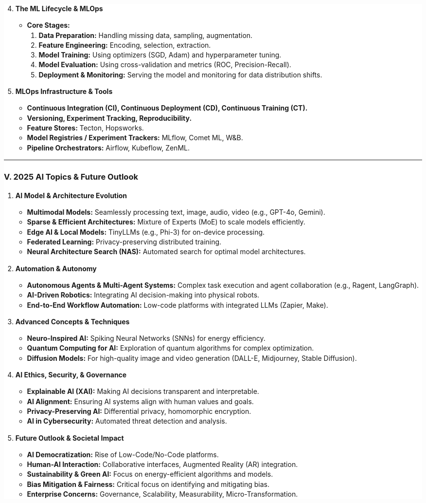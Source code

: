 4. **The ML Lifecycle & MLOps**
   - **Core Stages:**
     1. **Data Preparation:** Handling missing data, sampling, augmentation.
     2. **Feature Engineering:** Encoding, selection, extraction.
     3. **Model Training:** Using optimizers (SGD, Adam) and hyperparameter tuning.
     4. **Model Evaluation:** Using cross-validation and metrics (ROC, Precision-Recall).
     5. **Deployment & Monitoring:** Serving the model and monitoring for data distribution shifts.

5. **MLOps Infrastructure & Tools**
   - **Continuous Integration (CI), Continuous Deployment (CD), Continuous Training (CT).**
   - **Versioning, Experiment Tracking, Reproducibility.**
   - **Feature Stores:** Tecton, Hopsworks.
   - **Model Registries / Experiment Trackers:** MLflow, Comet ML, W&B.
   - **Pipeline Orchestrators:** Airflow, Kubeflow, ZenML.

---

### V. **2025 AI Topics & Future Outlook**

1. **AI Model & Architecture Evolution**
   - **Multimodal Models:** Seamlessly processing text, image, audio, video (e.g., GPT-4o, Gemini).
   - **Sparse & Efficient Architectures:** Mixture of Experts (MoE) to scale models efficiently.
   - **Edge AI & Local Models:** TinyLLMs (e.g., Phi-3) for on-device processing.
   - **Federated Learning:** Privacy-preserving distributed training.
   - **Neural Architecture Search (NAS):** Automated search for optimal model architectures.

2. **Automation & Autonomy**
   - **Autonomous Agents & Multi-Agent Systems:** Complex task execution and agent collaboration (e.g., Ragent, LangGraph).
   - **AI-Driven Robotics:** Integrating AI decision-making into physical robots.
   - **End-to-End Workflow Automation:** Low-code platforms with integrated LLMs (Zapier, Make).

3. **Advanced Concepts & Techniques**
   - **Neuro-Inspired AI:** Spiking Neural Networks (SNNs) for energy efficiency.
   - **Quantum Computing for AI:** Exploration of quantum algorithms for complex optimization.
   - **Diffusion Models:** For high-quality image and video generation (DALL-E, Midjourney, Stable Diffusion).

4. **AI Ethics, Security, & Governance**
   - **Explainable AI (XAI):** Making AI decisions transparent and interpretable.
   - **AI Alignment:** Ensuring AI systems align with human values and goals.
   - **Privacy-Preserving AI:** Differential privacy, homomorphic encryption.
   - **AI in Cybersecurity:** Automated threat detection and analysis.

5. **Future Outlook & Societal Impact**
   - **AI Democratization:** Rise of Low-Code/No-Code platforms.
   - **Human-AI Interaction:** Collaborative interfaces, Augmented Reality (AR) integration.
   - **Sustainability & Green AI:** Focus on energy-efficient algorithms and models.
   - **Bias Mitigation & Fairness:** Critical focus on identifying and mitigating bias.
   - **Enterprise Concerns:** Governance, Scalability, Measurability, Micro-Transformation.
